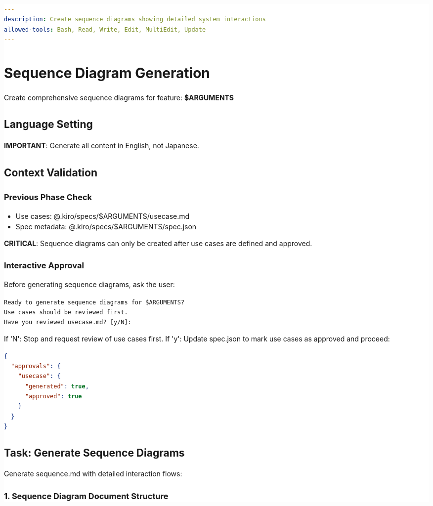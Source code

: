 ```yaml
---
description: Create sequence diagrams showing detailed system interactions
allowed-tools: Bash, Read, Write, Edit, MultiEdit, Update
---
```


# Sequence Diagram Generation

Create comprehensive sequence diagrams for feature: **$ARGUMENTS**

## Language Setting
**IMPORTANT**: Generate all content in English, not Japanese.

## Context Validation

### Previous Phase Check

- Use cases: @.kiro/specs/$ARGUMENTS/usecase.md
- Spec metadata: @.kiro/specs/$ARGUMENTS/spec.json

**CRITICAL**: Sequence diagrams can only be created after use cases are defined and approved.

### Interactive Approval

Before generating sequence diagrams, ask the user:
```
Ready to generate sequence diagrams for $ARGUMENTS?
Use cases should be reviewed first.
Have you reviewed usecase.md? [y/N]: 
```

If 'N': Stop and request review of use cases first.
If 'y': Update spec.json to mark use cases as approved and proceed:
```json
{
  "approvals": {
    "usecase": {
      "generated": true,
      "approved": true
    }
  }
}
```

## Task: Generate Sequence Diagrams

Generate sequence.md with detailed interaction flows:

### 1. Sequence Diagram Document Structure
